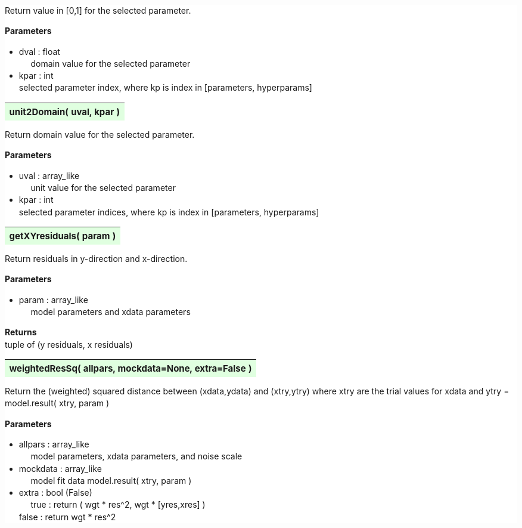 Return value in [0,1] for the selected parameter.

<b>Parameters</b><br>
* dval  :  float<br>
&nbsp;&nbsp;&nbsp;&nbsp; domain value for the selected parameter<br>
* kpar  :  int<br>
    selected parameter index, where kp is index in [parameters, hyperparams]

<a name="unit2Domain"></a>
<table><thead style="background-color:#E0FFE0; width:100%; font-size:15px"><tr><th style="text-align:left">
<strong>unit2Domain(</strong> uval, kpar ) 
</th></tr></thead></table>
<p>

Return domain value for the selected parameter.

<b>Parameters</b><br>
* uval  :  array_like<br>
&nbsp;&nbsp;&nbsp;&nbsp; unit value for the selected parameter<br>
* kpar  :  int<br>
    selected parameter indices, where kp is index in [parameters, hyperparams]

<a name="getXYresiduals"></a>
<table><thead style="background-color:#E0FFE0; width:100%; font-size:15px"><tr><th style="text-align:left">
<strong>getXYresiduals(</strong> param ) 
</th></tr></thead></table>
<p>

Return residuals in y-direction and x-direction.

<b>Parameters</b><br>
* param  :  array_like<br>
&nbsp;&nbsp;&nbsp;&nbsp; model parameters and xdata parameters<br>

<b>Returns</b><br>
tuple of (y residuals, x residuals)

<a name="weightedResSq"></a>
<table><thead style="background-color:#E0FFE0; width:100%; font-size:15px"><tr><th style="text-align:left">
<strong>weightedResSq(</strong> allpars, mockdata=None, extra=False ) 
</th></tr></thead></table>
<p>

Return the (weighted) squared distance between (xdata,ydata) and (xtry,ytry) where xtry are
the trial values for xdata and ytry = model.result( xtry, param )

<b>Parameters</b><br>
* allpars  :  array_like<br>
&nbsp;&nbsp;&nbsp;&nbsp; model parameters, xdata parameters, and noise scale<br>
* mockdata  :  array_like<br>
&nbsp;&nbsp;&nbsp;&nbsp; model fit data model.result( xtry, param )<br>
* extra  :  bool (False)<br>
&nbsp;&nbsp;&nbsp;&nbsp; true  : return ( wgt * res^2, wgt * [yres,xres] )<br>
    false : return wgt * res^2
